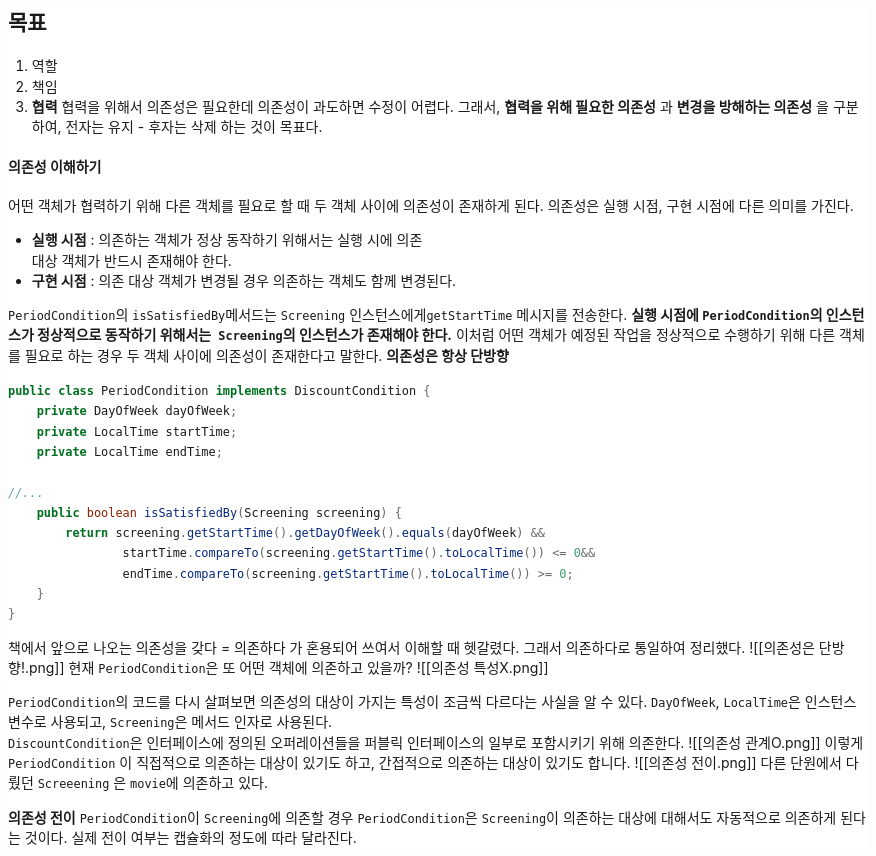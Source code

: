 
## 목표

1. 역할
2. 책임
3. __협력__ 
협력을 위해서 의존성은 필요한데 의존성이 과도하면 수정이 어렵다.
그래서,
__협력을 위해 필요한 의존성__ 과 __변경을 방해하는 의존성__ 을 구분하여,
전자는 유지 - 후자는 삭제 하는 것이 목표다.

#### 의존성 이해하기

어떤 객체가 협력하기 위해 다른 객체를 필요로 할 때 두 객체 사이에 의존성이 존재하게 된다. 의존성은 실행 시점, 구현 시점에 다른 의미를 가진다.

- __실행 시점__ : 의존하는 객체가 정상 동작하기 위해서는 실행 시에 의존  
    대상 객체가 반드시 존재해야 한다.
- __구현 시점__ : 의존 대상 객체가 변경될 경우 의존하는 객체도 함께 변경된다.

`PeriodCondition`의 `isSatisfiedBy`메서드는  `Screening` 인스턴스에게`getStartTime` 메시지를 전송한다. __실행 시점에 `PeriodCondition`의 인스턴스가 정상적으로 동작하기 위해서는` Screening`의 인스턴스가 존재해야 한다.__ 이처럼 어떤 객체가 예정된 작업을 정상적으로 수행하기 위해 다른 객체를 필요로 하는 경우 두 객체 사이에 의존성이 존재한다고 말한다.
**의존성은 항상 단방향**

```java
public class PeriodCondition implements DiscountCondition {
    private DayOfWeek dayOfWeek;
    private LocalTime startTime;
    private LocalTime endTime;

//...
    public boolean isSatisfiedBy(Screening screening) {
        return screening.getStartTime().getDayOfWeek().equals(dayOfWeek) &&
                startTime.compareTo(screening.getStartTime().toLocalTime()) <= 0&&
                endTime.compareTo(screening.getStartTime().toLocalTime()) >= 0;
    }
}
```
책에서 앞으로 나오는 의존성을 갖다 = 의존하다 가 혼용되어 쓰여서 이해할 때 헷갈렸다. 그래서 의존하다로 통일하여 정리했다.
![[의존성은 단방향!.png]]
현재 `PeriodCondition`은 또 어떤 객체에 의존하고 있을까?
![[의존성 특성X.png]]

`PeriodCondition`의 코드를 다시 살펴보면 의존성의 대상이 가지는 특성이 조금씩 다르다는 사실을 알 수 있다. `DayOfWeek`, `LocalTime`은 인스턴스 변수로 사용되고, `Screening`은 메서드 인자로 사용된다.  
`DiscountCondition`은 인터페이스에 정의된 오퍼레이션들을 퍼블릭 인터페이스의 일부로 포함시키기 위해 의존한다.
![[의존성 관계O.png]]
이렇게 `PeriodCondition` 이 직접적으로 의존하는 대상이 있기도 하고, 간접적으로 의존하는 대상이 있기도 합니다.
![[의존성 전이.png]]
다른 단원에서 다뤘던 `Screeening` 은 `movie`에 의존하고 있다.

**의존성 전이**
`PeriodCondition`이  `Screening`에 의존할 경우 `PeriodCondition`은 `Screening`이 의존하는 대상에 대해서도 자동적으로 의존하게 된다는 것이다. 
실제 전이 여부는 캡슐화의 정도에 따라 달라진다.
